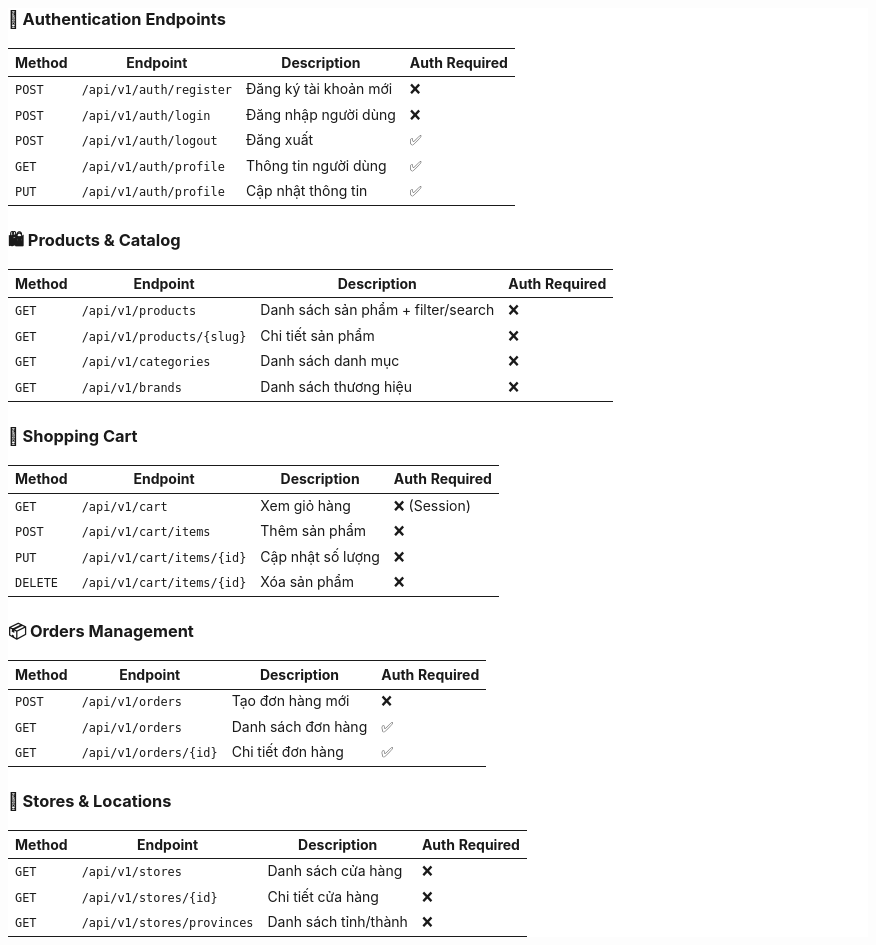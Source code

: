 ### 🔐 Authentication Endpoints

| Method | Endpoint | Description | Auth Required |
|--------|----------|-------------|---------------|
| `POST` | `/api/v1/auth/register` | Đăng ký tài khoản mới | ❌ |
| `POST` | `/api/v1/auth/login` | Đăng nhập người dùng | ❌ |
| `POST` | `/api/v1/auth/logout` | Đăng xuất | ✅ |
| `GET` | `/api/v1/auth/profile` | Thông tin người dùng | ✅ |
| `PUT` | `/api/v1/auth/profile` | Cập nhật thông tin | ✅ |

### 🛍️ Products & Catalog

| Method | Endpoint | Description | Auth Required |
|--------|----------|-------------|---------------|
| `GET` | `/api/v1/products` | Danh sách sản phẩm + filter/search | ❌ |
| `GET` | `/api/v1/products/{slug}` | Chi tiết sản phẩm | ❌ |
| `GET` | `/api/v1/categories` | Danh sách danh mục | ❌ |
| `GET` | `/api/v1/brands` | Danh sách thương hiệu | ❌ |

### 🛒 Shopping Cart

| Method | Endpoint | Description | Auth Required |
|--------|----------|-------------|---------------|
| `GET` | `/api/v1/cart` | Xem giỏ hàng | ❌ (Session) |
| `POST` | `/api/v1/cart/items` | Thêm sản phẩm | ❌ |
| `PUT` | `/api/v1/cart/items/{id}` | Cập nhật số lượng | ❌ |
| `DELETE` | `/api/v1/cart/items/{id}` | Xóa sản phẩm | ❌ |

### 📦 Orders Management

| Method | Endpoint | Description | Auth Required |
|--------|----------|-------------|---------------|
| `POST` | `/api/v1/orders` | Tạo đơn hàng mới | ❌ |
| `GET` | `/api/v1/orders` | Danh sách đơn hàng | ✅ |
| `GET` | `/api/v1/orders/{id}` | Chi tiết đơn hàng | ✅ |

### 🏪 Stores & Locations

| Method | Endpoint | Description | Auth Required |
|--------|----------|-------------|---------------|
| `GET` | `/api/v1/stores` | Danh sách cửa hàng | ❌ |
| `GET` | `/api/v1/stores/{id}` | Chi tiết cửa hàng | ❌ |
| `GET` | `/api/v1/stores/provinces` | Danh sách tỉnh/thành | ❌ |
